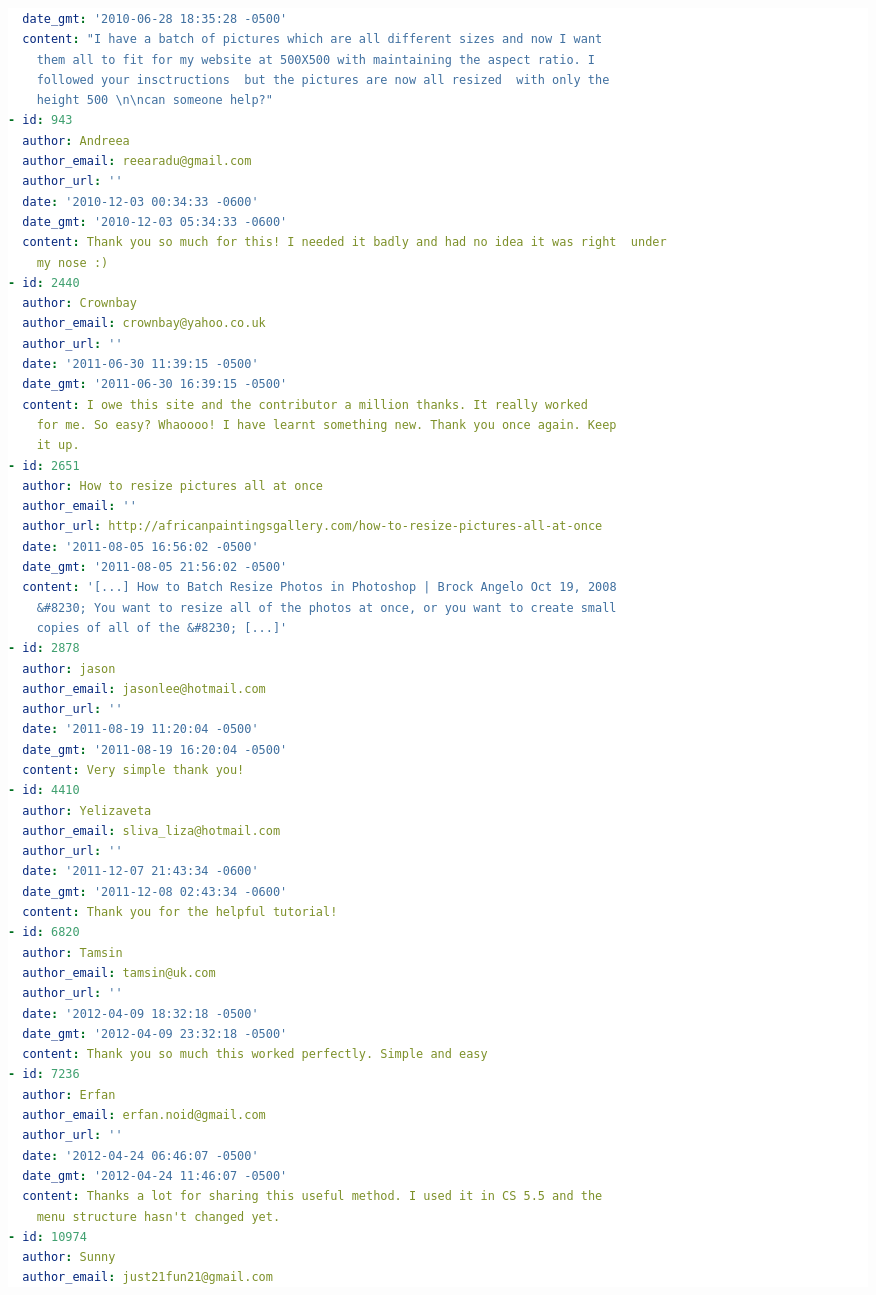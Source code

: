 ```yaml
  date_gmt: '2010-06-28 18:35:28 -0500'
  content: "I have a batch of pictures which are all different sizes and now I want
    them all to fit for my website at 500X500 with maintaining the aspect ratio. I
    followed your insctructions  but the pictures are now all resized  with only the
    height 500 \n\ncan someone help?"
- id: 943
  author: Andreea
  author_email: reearadu@gmail.com
  author_url: ''
  date: '2010-12-03 00:34:33 -0600'
  date_gmt: '2010-12-03 05:34:33 -0600'
  content: Thank you so much for this! I needed it badly and had no idea it was right  under
    my nose :)
- id: 2440
  author: Crownbay
  author_email: crownbay@yahoo.co.uk
  author_url: ''
  date: '2011-06-30 11:39:15 -0500'
  date_gmt: '2011-06-30 16:39:15 -0500'
  content: I owe this site and the contributor a million thanks. It really worked
    for me. So easy? Whaoooo! I have learnt something new. Thank you once again. Keep
    it up.
- id: 2651
  author: How to resize pictures all at once
  author_email: ''
  author_url: http://africanpaintingsgallery.com/how-to-resize-pictures-all-at-once
  date: '2011-08-05 16:56:02 -0500'
  date_gmt: '2011-08-05 21:56:02 -0500'
  content: '[...] How to Batch Resize Photos in Photoshop | Brock Angelo Oct 19, 2008
    &#8230; You want to resize all of the photos at once, or you want to create small
    copies of all of the &#8230; [...]'
- id: 2878
  author: jason
  author_email: jasonlee@hotmail.com
  author_url: ''
  date: '2011-08-19 11:20:04 -0500'
  date_gmt: '2011-08-19 16:20:04 -0500'
  content: Very simple thank you!
- id: 4410
  author: Yelizaveta
  author_email: sliva_liza@hotmail.com
  author_url: ''
  date: '2011-12-07 21:43:34 -0600'
  date_gmt: '2011-12-08 02:43:34 -0600'
  content: Thank you for the helpful tutorial!
- id: 6820
  author: Tamsin
  author_email: tamsin@uk.com
  author_url: ''
  date: '2012-04-09 18:32:18 -0500'
  date_gmt: '2012-04-09 23:32:18 -0500'
  content: Thank you so much this worked perfectly. Simple and easy
- id: 7236
  author: Erfan
  author_email: erfan.noid@gmail.com
  author_url: ''
  date: '2012-04-24 06:46:07 -0500'
  date_gmt: '2012-04-24 11:46:07 -0500'
  content: Thanks a lot for sharing this useful method. I used it in CS 5.5 and the
    menu structure hasn't changed yet.
- id: 10974
  author: Sunny
  author_email: just21fun21@gmail.com
```
